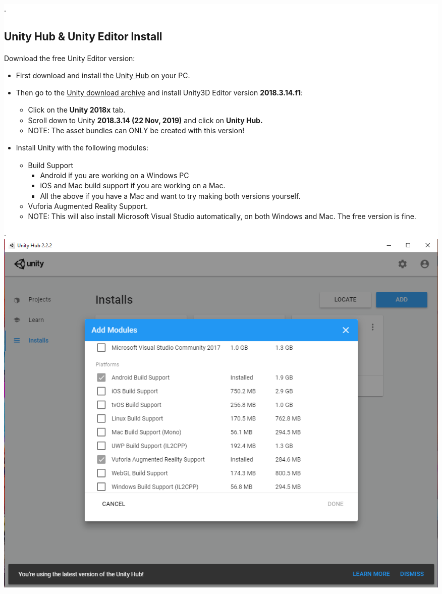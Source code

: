 . 
## Unity Hub & Unity Editor Install

Download the free Unity Editor version:

- First download and install the [Unity Hub](https://unity3d.com/get-unity/download) on your PC.

- Then go to the [Unity download archive](https://unity3d.com/get-unity/download/archive) and install Unity3D Editor version **2018.3.14.f1**:
  - Click on the **Unity 2018x** tab.
  - Scroll down to Unity **2018.3.14 (22 Nov, 2019)** and click on **Unity Hub.**
  - NOTE: The asset bundles can ONLY be created with this version!

- Install Unity with the following modules:
  - Build Support
    - Android if you are working on a Windows PC
    - iOS and Mac build support if you are working on a Mac.
    - All the above if you have a Mac and want to try making both versions yourself.
  - Vuforia Augmented Reality Support.
  - NOTE: This will also install Microsoft Visual Studio automatically, on both Windows and Mac. The free version is fine. 

. 
![CreateAssetBundle2](images/CreateAssetBundle2.PNG)
